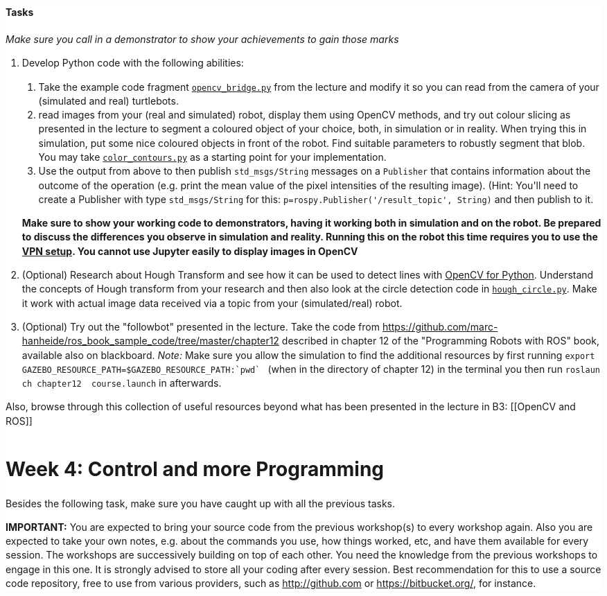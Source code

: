 #### Tasks

*Make sure you call in a demonstrator to show your achievements to gain those marks* 

1. Develop Python code with the following abilities:
    1. Take the example code fragment [`opencv_bridge.py`](https://github.com/LCAS/teaching/blob/kinetic/cmp3103m-code-fragments/scripts/opencv_bridge.py) from the lecture and modify it so you can read from the camera of your (simulated and real) turtlebots.
    1. read images from your (real and simulated) robot, display them using OpenCV methods, and try out colour slicing as presented in the lecture to segment a coloured object of your choice, both, in simulation or in reality. When trying this in simulation, put some nice coloured objects in front of the robot. Find suitable parameters to robustly segment that blob. You may take [`color_contours.py`](https://github.com/LCAS/teaching/blob/kinetic/cmp3103m-code-fragments/scripts/color_contours.py) as a starting point for your implementation.
    1. Use the output from above to then publish `std_msgs/String` messages on a `Publisher` that contains information about the outcome of the operation (e.g. print the mean value of the pixel intensities of the resulting image). (Hint: You'll need to create a Publisher with type `std_msgs/String` for this: `p=rospy.Publisher('/result_topic', String)` and then publish to it.

    **Make sure to show your working code to demonstrators, having it working both in simulation and on the robot. Be prepared to discuss the differences you observe in simulation and reality. Running this on the robot this time requires you to use the [VPN setup](Turtlebots#connecting-via-vpn-from-pc). You cannot use Jupyter easily to display images in OpenCV**

1. (Optional) Research about Hough Transform and see how it can be used to detect lines with [OpenCV for Python](http://opencv-python-tutroals.readthedocs.org/en/latest/py_tutorials/py_imgproc/py_houghlines/py_houghlines.html). Understand the concepts of Hough transform from your research and then also look at the circle detection code in [`hough_circle.py`](https://github.com/LCAS/teaching/blob/kinetic/cmp3103m-code-fragments/scripts/hough_circle.py). Make it work with actual image data received via a topic from your (simulated/real) robot.
1. (Optional) Try out the "followbot" presented in the lecture. Take the code from https://github.com/marc-hanheide/ros_book_sample_code/tree/master/chapter12 described in chapter 12 of the "Programming Robots with ROS" book, available also on blackboard. *Note:* Make sure you allow the simulation to find the additional resources by first running ``export GAZEBO_RESOURCE_PATH=$GAZEBO_RESOURCE_PATH:`pwd` `` (when in the directory of chapter 12) in the terminal you then run `roslaunch chapter12  course.launch` in afterwards. 

Also, browse through this collection of useful resources beyond what has been presented in the lecture in B3: [[OpenCV and ROS]]


# Week 4: Control and more Programming


Besides the following task, make sure you have caught up with all the previous tasks. 

**IMPORTANT:** You are expected to bring your source code from the previous workshop(s) to every workshop again. Also you are expected to take your own notes, e.g. about the commands you use, how things worked, etc, and have them available for every session. The workshops are successively building on top of each other. You need the knowledge from the previous workshops to engage in this one. It is strongly advised to store all your coding after every session. Best recommendation for this to use a source code repository, free to use from various providers, such as http://github.com or https://bitbucket.org/, for instance.
